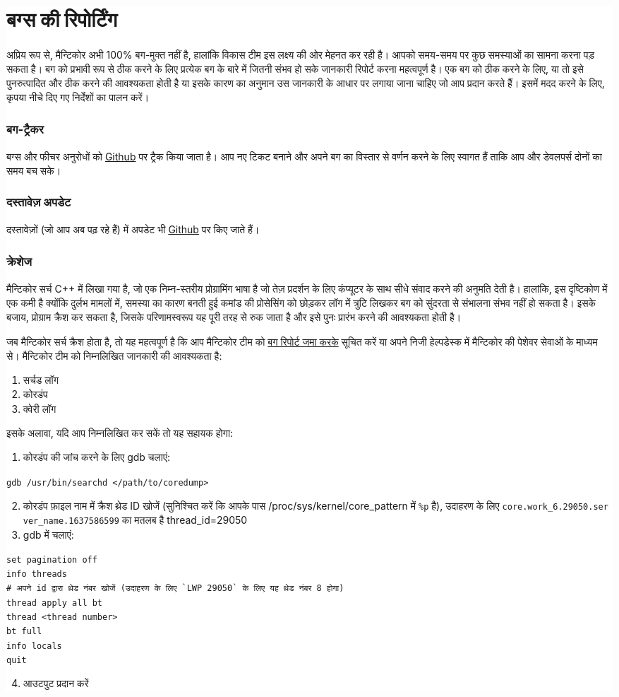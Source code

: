 # बग्स की रिपोर्टिंग

अप्रिय रूप से, मैन्टिकोर अभी 100% बग-मुक्त नहीं है, हालांकि विकास टीम इस लक्ष्य की ओर मेहनत कर रही है। आपको समय-समय पर कुछ समस्याओं का सामना करना पड़ सकता है। 
बग को प्रभावी रूप से ठीक करने के लिए प्रत्येक बग के बारे में जितनी संभव हो सके जानकारी रिपोर्ट करना महत्वपूर्ण है।
एक बग को ठीक करने के लिए, या तो इसे पुनरुत्पादित और ठीक करने की आवश्यकता होती है या इसके कारण का अनुमान उस जानकारी के आधार पर लगाया जाना चाहिए जो आप प्रदान करते हैं। इसमें मदद करने के लिए, कृपया नीचे दिए गए निर्देशों का पालन करें।

### बग-ट्रैकर
बग्स और फीचर अनुरोधों को [Github](https://github.com/manticoresoftware/manticore/issues) पर ट्रैक किया जाता है। आप नए टिकट बनाने और अपने बग का विस्तार से वर्णन करने के लिए स्वागत हैं ताकि आप और डेवलपर्स दोनों का समय बच सके।

### दस्तावेज़ अपडेट
दस्तावेज़ों (जो आप अब पढ़ रहे हैं) में अपडेट भी [Github](https://github.com/manticoresoftware/manticoresearch/tree/master/manual) पर किए जाते हैं।

### क्रेशेज

मैन्टिकोर सर्च C++ में लिखा गया है, जो एक निम्न-स्तरीय प्रोग्रामिंग भाषा है जो तेज़ प्रदर्शन के लिए कंप्यूटर के साथ सीधे संवाद करने की अनुमति देती है। हालांकि, इस दृष्टिकोण में एक कमी है क्योंकि दुर्लभ मामलों में, समस्या का कारण बनती हुई कमांड की प्रोसेसिंग को छोड़कर लॉग में त्रुटि लिखकर बग को सुंदरता से संभालना संभव नहीं हो सकता है। इसके बजाय, प्रोग्राम क्रैश कर सकता है, जिसके परिणामस्वरूप यह पूरी तरह से रुक जाता है और इसे पुनः प्रारंभ करने की आवश्यकता होती है।

जब मैन्टिकोर सर्च क्रैश होता है, तो यह महत्वपूर्ण है कि आप मैन्टिकोर टीम को [बग रिपोर्ट जमा करके](https://github.com/manticoresoftware/manticoresearch/issues/new?assignees=&labels=&template=bug_report.md&title=) सूचित करें या अपने निजी हेल्पडेस्क में मैन्टिकोर की पेशेवर सेवाओं के माध्यम से। मैन्टिकोर टीम को निम्नलिखित जानकारी की आवश्यकता है:

1. सर्चड लॉग
2. कोरडंप
3. क्वेरी लॉग

इसके अलावा, यदि आप निम्नलिखित कर सकें तो यह सहायक होगा:
1. कोरडंप की जांच करने के लिए gdb चलाएं:
```
gdb /usr/bin/searchd </path/to/coredump>
```
2. कोरडंप फ़ाइल नाम में क्रैश थ्रेड ID खोजें (सुनिश्चित करें कि आपके पास /proc/sys/kernel/core_pattern में `%p` है), उदाहरण के लिए `core.work_6.29050.server_name.1637586599` का मतलब है thread_id=29050
3. gdb में चलाएं:
```
set pagination off
info threads
# अपने id द्वारा थ्रेड नंबर खोजें (उदाहरण के लिए `LWP 29050` के लिए यह थ्रेड नंबर 8 होगा)
thread apply all bt
thread <thread number>
bt full
info locals
quit
```
4. आउटपुट प्रदान करें
